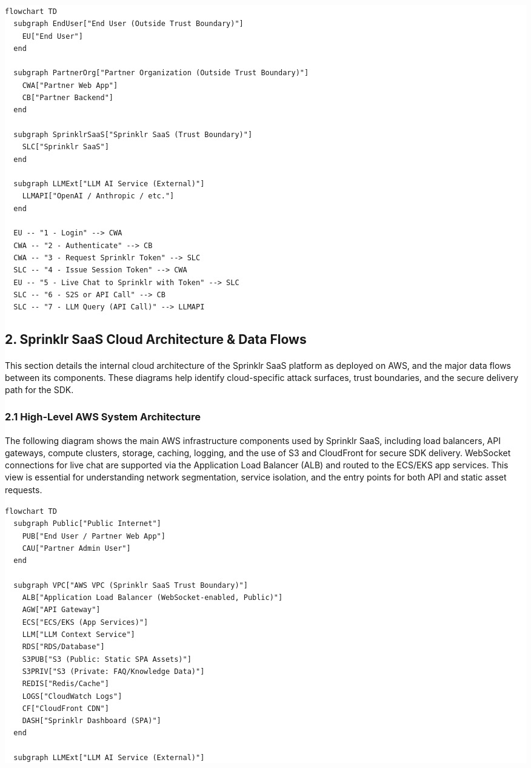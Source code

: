 ```mermaid
flowchart TD
  subgraph EndUser["End User (Outside Trust Boundary)"]
    EU["End User"]
  end

  subgraph PartnerOrg["Partner Organization (Outside Trust Boundary)"]
    CWA["Partner Web App"]
    CB["Partner Backend"]
  end

  subgraph SprinklrSaaS["Sprinklr SaaS (Trust Boundary)"]
    SLC["Sprinklr SaaS"]
  end

  subgraph LLMExt["LLM AI Service (External)"]
    LLMAPI["OpenAI / Anthropic / etc."]
  end

  EU -- "1 - Login" --> CWA
  CWA -- "2 - Authenticate" --> CB
  CWA -- "3 - Request Sprinklr Token" --> SLC
  SLC -- "4 - Issue Session Token" --> CWA
  EU -- "5 - Live Chat to Sprinklr with Token" --> SLC
  SLC -- "6 - S2S or API Call" --> CB
  SLC -- "7 - LLM Query (API Call)" --> LLMAPI
```

## 2. Sprinklr SaaS Cloud Architecture & Data Flows

This section details the internal cloud architecture of the Sprinklr SaaS platform as deployed on AWS, and the major data flows between its components. These diagrams help identify cloud-specific attack surfaces, trust boundaries, and the secure delivery path for the SDK.

### 2.1 High-Level AWS System Architecture

The following diagram shows the main AWS infrastructure components used by Sprinklr SaaS, including load balancers, API gateways, compute clusters, storage, caching, logging, and the use of S3 and CloudFront for secure SDK delivery. WebSocket connections for live chat are supported via the Application Load Balancer (ALB) and routed to the ECS/EKS app services. This view is essential for understanding network segmentation, service isolation, and the entry points for both API and static asset requests.

```mermaid
flowchart TD
  subgraph Public["Public Internet"]
    PUB["End User / Partner Web App"]
    CAU["Partner Admin User"]
  end

  subgraph VPC["AWS VPC (Sprinklr SaaS Trust Boundary)"]
    ALB["Application Load Balancer (WebSocket-enabled, Public)"]
    AGW["API Gateway"]
    ECS["ECS/EKS (App Services)"]
    LLM["LLM Context Service"]
    RDS["RDS/Database"]
    S3PUB["S3 (Public: Static SPA Assets)"]
    S3PRIV["S3 (Private: FAQ/Knowledge Data)"]
    REDIS["Redis/Cache"]
    LOGS["CloudWatch Logs"]
    CF["CloudFront CDN"]
    DASH["Sprinklr Dashboard (SPA)"]
  end

  subgraph LLMExt["LLM AI Service (External)"]
```